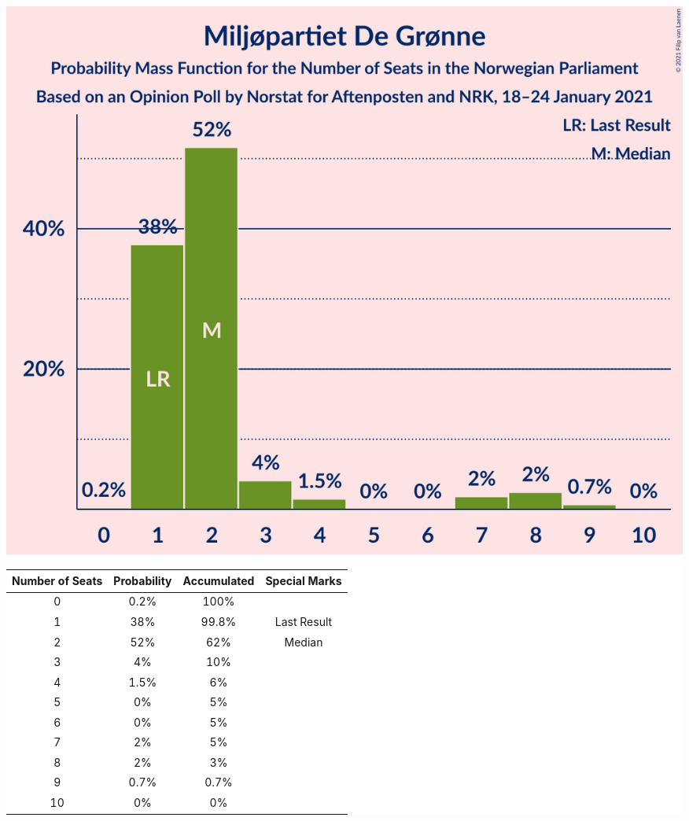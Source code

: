 ![Graph with seats probability mass function not yet produced](2021-01-24-Norstat-seats-pmf-miljøpartietdegrønne.png "Seats Probability Mass Function")

| Number of Seats | Probability | Accumulated | Special Marks |
|:---------------:|:-----------:|:-----------:|:-------------:|
| 0 | 0.2% | 100% |  |
| 1 | 38% | 99.8% | Last Result |
| 2 | 52% | 62% | Median |
| 3 | 4% | 10% |  |
| 4 | 1.5% | 6% |  |
| 5 | 0% | 5% |  |
| 6 | 0% | 5% |  |
| 7 | 2% | 5% |  |
| 8 | 2% | 3% |  |
| 9 | 0.7% | 0.7% |  |
| 10 | 0% | 0% |  |
